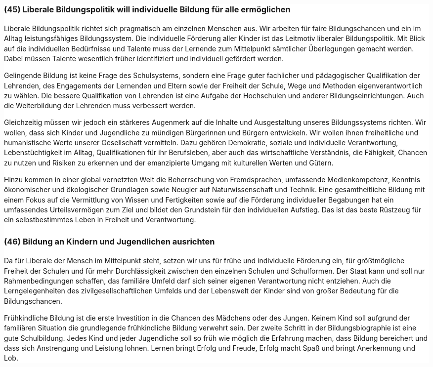 ### (45) Liberale Bildungspolitik will individuelle Bildung für alle ermöglichen

Liberale Bildungspolitik richtet sich pragmatisch am einzelnen Menschen
aus. Wir arbeiten für faire Bildungschancen und ein im Alltag leistungsfähiges Bildungssystem. Die individuelle Förderung aller Kinder ist das
Leitmotiv liberaler Bildungspolitik. Mit Blick auf die individuellen
Bedürfnisse und Talente muss der Lernende zum Mittelpunkt sämtlicher
Überlegungen gemacht werden. Dabei müssen Talente wesentlich früher
identifiziert und individuell gefördert werden.

Gelingende Bildung ist keine Frage des Schulsystems, sondern eine Frage
guter fachlicher und pädagogischer Qualifikation der Lehrenden, des
Engagements der Lernenden und Eltern sowie der Freiheit der Schule,
Wege und Methoden eigenverantwortlich zu wählen. Die bessere
Qualifikation von Lehrenden ist eine Aufgabe der Hochschulen und
anderer Bildungseinrichtungen. Auch die Weiterbildung der Lehrenden
muss verbessert werden.

Gleichzeitig müssen wir jedoch ein stärkeres Augenmerk auf die Inhalte
und Ausgestaltung unseres Bildungssystems richten. Wir wollen, dass sich
Kinder und Jugendliche zu mündigen Bürgerinnen und Bürgern
entwickeln. Wir wollen ihnen freiheitliche und humanistische Werte
unserer Gesellschaft vermitteln. Dazu gehören Demokratie, soziale und
individuelle Verantwortung, Lebenstüchtigkeit im Alltag, Qualifikationen
für ihr Berufsleben, aber auch das wirtschaftliche Verständnis, die
Fähigkeit, Chancen zu nutzen und Risiken zu erkennen und der emanzipierte Umgang mit kulturellen Werten und Gütern.

Hinzu kommen in einer global vernetzten Welt die Beherrschung von
Fremdsprachen, umfassende Medienkompetenz, Kenntnis ökonomischer
und ökologischer Grundlagen sowie Neugier auf Naturwissenschaft und
Technik. Eine gesamtheitliche Bildung mit einem Fokus auf die Vermittlung von Wissen und Fertigkeiten sowie auf die Förderung individueller
Begabungen hat ein umfassendes Urteilsvermögen zum Ziel und bildet
den Grundstein für den individuellen Aufstieg. Das ist das beste Rüstzeug
für ein selbstbestimmtes Leben in Freiheit und Verantwortung.

### (46) Bildung an Kindern und Jugendlichen ausrichten

Da für Liberale der Mensch im Mittelpunkt steht, setzen wir uns für frühe
und individuelle Förderung ein, für größtmögliche Freiheit der Schulen
und für mehr Durchlässigkeit zwischen den einzelnen Schulen und
Schulformen. Der Staat kann und soll nur Rahmenbedingungen schaffen,
das familiäre Umfeld darf sich seiner eigenen Verantwortung nicht
entziehen. Auch die Lerngelegenheiten des zivilgesellschaftlichen Umfelds
und der Lebenswelt der Kinder sind von großer Bedeutung für die
Bildungschancen.

Frühkindliche Bildung ist die erste Investition in die Chancen des
Mädchens oder des Jungen. Keinem Kind soll aufgrund der familiären
Situation die grundlegende frühkindliche Bildung verwehrt sein. Der
zweite Schritt in der Bildungsbiographie ist eine gute Schulbildung. Jedes
Kind und jeder Jugendliche soll so früh wie möglich die Erfahrung
machen, dass Bildung bereichert und dass sich Anstrengung und Leistung
lohnen. Lernen bringt Erfolg und Freude, Erfolg macht Spaß und bringt
Anerkennung und Lob.
